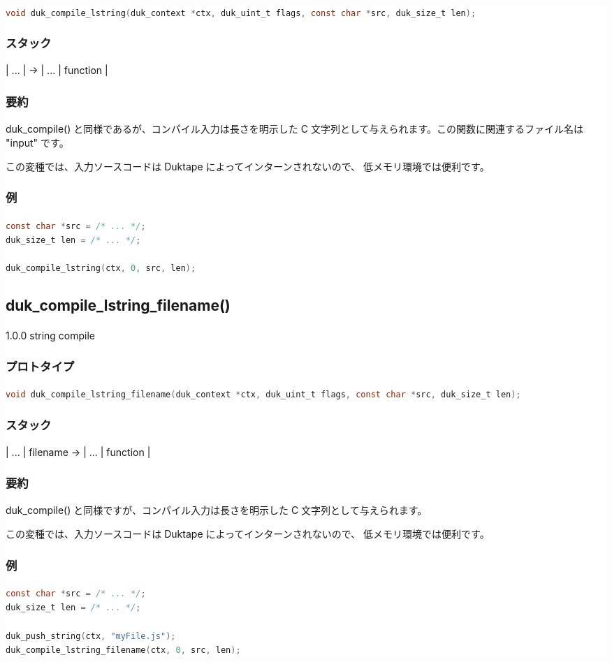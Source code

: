 ```c
void duk_compile_lstring(duk_context *ctx, duk_uint_t flags, const char *src, duk_size_t len);
```

### スタック

| ... | -> | ... | function |

### 要約

duk_compile() と同様であるが、コンパイル入力は長さを明示した C 文字列として与えられます。この関数に関連するファイル名は "input" です。

この変種では、入力ソースコードは Duktape によってインターンされないので、 低メモリ環境では便利です。

### 例

```c
const char *src = /* ... */;
duk_size_t len = /* ... */;

duk_compile_lstring(ctx, 0, src, len);
```


## duk_compile_lstring_filename() 

1.0.0 string compile

### プロトタイプ

```c
void duk_compile_lstring_filename(duk_context *ctx, duk_uint_t flags, const char *src, duk_size_t len);
```

### スタック

| ... | filename -> | ... | function |

### 要約

duk_compile() と同様ですが、コンパイル入力は長さを明示した C 文字列として与えられます。

この変種では、入力ソースコードは Duktape によってインターンされないので、 低メモリ環境では便利です。

### 例

```c
const char *src = /* ... */;
duk_size_t len = /* ... */;

duk_push_string(ctx, "myFile.js");
duk_compile_lstring_filename(ctx, 0, src, len);
```
